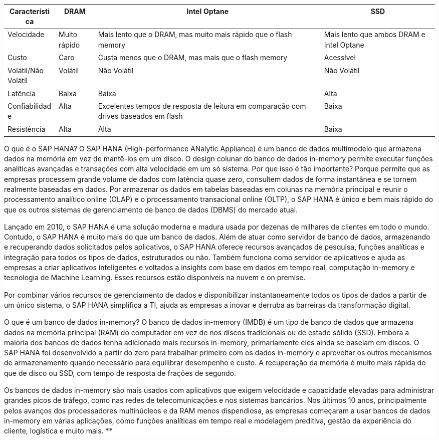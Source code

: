 | Característica | DRAM              | Intel Optane                                   | SSD                           |
|---------------|-------------------|----------------------------------------------|-------------------------------|
| Velocidade    | Muito rápido      | Mais lento que o DRAM, mas muito mais rápido que o flash memory | Mais lento que ambos DRAM e Intel Optane |
| Custo         | Caro              | Custa menos que o DRAM, mas mais que o flash memory | Acessível |
| Volátil/Não Volátil | Volátil       | Não Volátil                                  | Não Volátil                   |
| Latência      | Baixa             | Baixa                                        | Alta                          |
| Confiabilidade| Alta              | Excelentes tempos de resposta de leitura em comparação com drives baseados em flash | Baixa |
| Resistência   | Alta              | Alta                                         | Baixa                         |


O que é o SAP HANA?
O SAP HANA (High-performance ANalytic Appliance) é um banco de dados multimodelo que armazena dados na memória em vez de mantê-los em um disco. O design colunar do banco de dados in-memory permite executar funções analíticas avançadas e transações com alta velocidade em um só sistema. Por que isso é tão importante? Porque permite que as empresas processem grande volume de dados com latência quase zero, consultem dados de forma instantânea e se tornem realmente baseadas em dados. Por armazenar os dados em tabelas baseadas em colunas na memória principal e reunir o processamento analítico online (OLAP) e o processamento transacional online (OLTP), o SAP HANA é único e bem mais rápido do que os outros sistemas de gerenciamento de banco de dados (DBMS) do mercado atual.

 

Lançado em 2010, o SAP HANA é uma solução moderna e madura usada por dezenas de milhares de clientes em todo o mundo. Contudo, o SAP HANA é muito mais do que um banco de dados. Além de atuar como servidor de banco de dados, armazenando e recuperando dados solicitados pelos aplicativos, o SAP HANA oferece recursos avançados de pesquisa, funções analíticas e integração para todos os tipos de dados, estruturados ou não. Também funciona como servidor de aplicativos e ajuda as empresas a criar aplicativos inteligentes e voltados a insights com base em dados em tempo real, computação in-memory e tecnologia de Machine Learning. Esses recursos estão disponíveis na nuvem e on premise.

 

Por combinar vários recursos de gerenciamento de dados e disponibilizar instantaneamente todos os tipos de dados a partir de um único sistema, o SAP HANA simplifica a TI, ajuda as empresas a inovar e derruba as barreiras da transformação digital.

O que é um banco de dados in-memory?
O banco de dados in-memory (IMDB) é um tipo de banco de dados que armazena dados na memória principal (RAM) do computador em vez de nos discos tradicionais ou de estado sólido (SSD). Embora a maioria dos bancos de dados tenha adicionado mais recursos in-memory, primariamente eles ainda se baseiam em discos. O SAP HANA foi desenvolvido a partir do zero para trabalhar primeiro com os dados in-memory e aproveitar os outros mecanismos de armazenamento quando necessário para equilibrar desempenho e custo. A recuperação da memória é muito mais rápida do que de disco ou SSD, com tempo de resposta de frações de segundo.

Os bancos de dados in-memory são mais usados com aplicativos que exigem velocidade e capacidade elevadas para administrar grandes picos de tráfego, como nas redes de telecomunicações e nos sistemas bancários. Nos últimos 10 anos, principalmente pelos avanços dos processadores multinúcleos e da RAM menos dispendiosa, as empresas começaram a usar bancos de dados in-memory em várias aplicações, como funções analíticas em tempo real e modelagem preditiva, gestão da experiência do cliente, logística e muito mais. 
**
